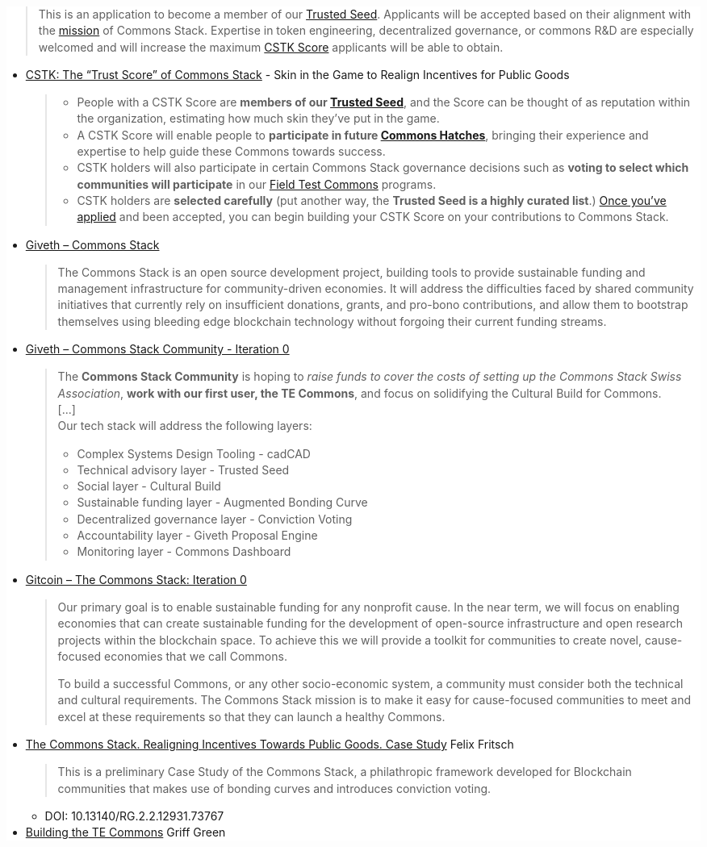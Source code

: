   > This is an application to become a member of our [Trusted Seed](https://medium.com/commonsstack/the-trusted-seed-of-the-commons-stack-13d7e37f2de). Applicants will be accepted based on their alignment with the [mission](https://commonsstack.org/#about) of Commons Stack. Expertise in token engineering, decentralized governance, or commons R&D are especially welcomed and will increase the maximum [CSTK Score](https://medium.com/commonsstack/cstk-the-token-of-the-commons-stack-trusted-seed-931978625c61) applicants will be able to obtain.
* [CSTK: The “Trust Score” of Commons Stack](https://medium.com/commonsstack/cstk-the-token-of-the-commons-stack-trusted-seed-931978625c61) - Skin in the Game to Realign Incentives for Public Goods
  > * People with a CSTK Score are **members of our [Trusted Seed](https://medium.com/commonsstack/the-trusted-seed-of-the-commons-stack-13d7e37f2de)**, and the Score can be thought of as reputation within the organization, estimating how much skin they’ve put in the game.
  > * A CSTK Score will enable people to **participate in future [Commons Hatches](https://medium.com/commonsstack/the-commons-stack-scaling-the-commons-to-re-prioritize-people-and-the-planet-e1293123831d)**, bringing their experience and expertise to help guide these Commons towards success.
  > * CSTK holders will also participate in certain Commons Stack governance decisions such as **voting to select which communities will participate** in our [Field Test Commons](https://medium.com/commonsstack/the-commons-stack-scaling-the-commons-to-re-prioritize-people-and-the-planet-e1293123831d) programs.
  > * CSTK holders are **selected carefully** (put another way, the **Trusted Seed is a highly curated list**.) [Once you’ve applied](http://commonsstack.org/apply) and been accepted, you can begin building your CSTK Score on your contributions to Commons Stack.  
* [Giveth – Commons Stack](https://beta.giveth.io/dacs/5cffd214f0fcb951b8e2bc87)
  > The Commons Stack is an open source development project, building tools to provide sustainable funding and management infrastructure for community-driven economies. It will address the difficulties faced by shared community initiatives that currently rely on insufficient donations, grants, and pro-bono contributions, and allow them to bootstrap themselves using bleeding edge blockchain technology without forgoing their current funding streams.
* [Giveth – Commons Stack Community - Iteration 0](https://beta.giveth.io/campaigns/5d110631994eac53adc8f21e)
  > The **Commons Stack Community** is hoping to *raise funds to cover the costs of setting up the Commons Stack Swiss Association*, **work with our first user, the TE Commons**, and focus on solidifying the Cultural Build for Commons.\
  > [...]\
  > Our tech stack will address the following layers:
  > - Complex Systems Design Tooling - cadCAD
  > - Technical advisory layer - Trusted Seed
  > - Social layer - Cultural Build
  > - Sustainable funding layer - Augmented Bonding Curve
  > - Decentralized governance layer - Conviction Voting
  > - Accountability layer - Giveth Proposal Engine
  > - Monitoring layer - Commons Dashboard
* [Gitcoin – The Commons Stack: Iteration 0](https://gitcoin.co/grants/539/the-commons-stack-iteration-0)
  > Our primary goal is to enable sustainable funding for any nonprofit cause. In the near term, we will focus on enabling economies that can create sustainable funding for the development of open-source infrastructure and open research projects within the blockchain space. To achieve this we will provide a toolkit for communities to create novel, cause-focused economies that we call Commons. 
  >
  > To build a successful Commons, or any other socio-economic system, a community must consider both the technical and cultural requirements. The Commons Stack mission is to make it easy for cause-focused communities to meet and excel at these requirements so that they can launch a healthy Commons.
* [The Commons Stack. Realigning Incentives Towards Public Goods. Case Study](https://www.researchgate.net/publication/347390484_The_Commons_Stack_Realigning_Incentives_Towards_Public_Goods_Case_Study) Felix Fritsch
  > This is a preliminary Case Study of the Commons Stack, a philathropic framework developed for Blockchain communities that makes use of bonding curves and introduces conviction voting.
  - DOI: 10.13140/RG.2.2.12931.73767
* [Building the TE Commons](https://docs.google.com/presentation/d/1o7eKSrn-ABZmqQ_AsK13rbF_8a0SyWIKUWrod-cc9OA/edit#slide=id.p) Griff Green
